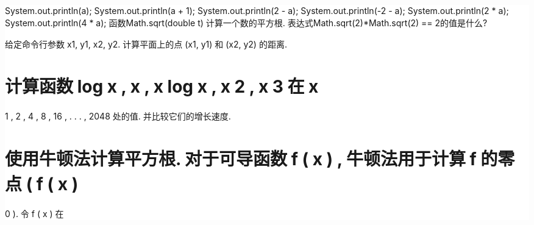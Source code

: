 System.out.println(a);
System.out.println(a + 1);
System.out.println(2 - a);
System.out.println(-2 - a);
System.out.println(2 * a);
System.out.println(4 * a);
函数Math.sqrt(double t) 计算一个数的平方根. 表达式Math.sqrt(2)*Math.sqrt(2) == 2的值是什么?

给定命令行参数 x1, y1, x2, y2. 计算平面上的点 (x1, y1) 和 (x2, y2) 的距离.

计算函数 
log
x
,
x
,
x
log
x
,
x
2
,
x
3
 在 
x
=
1
,
2
,
4
,
8
,
16
,
.
.
.
,
2048
 处的值. 并比较它们的增长速度.

使用牛顿法计算平方根. 对于可导函数 
f
(
x
)
, 牛顿法用于计算 
f
 的零点 (
f
(
x
)
=
0
). 令 
f
(
x
)
 在 